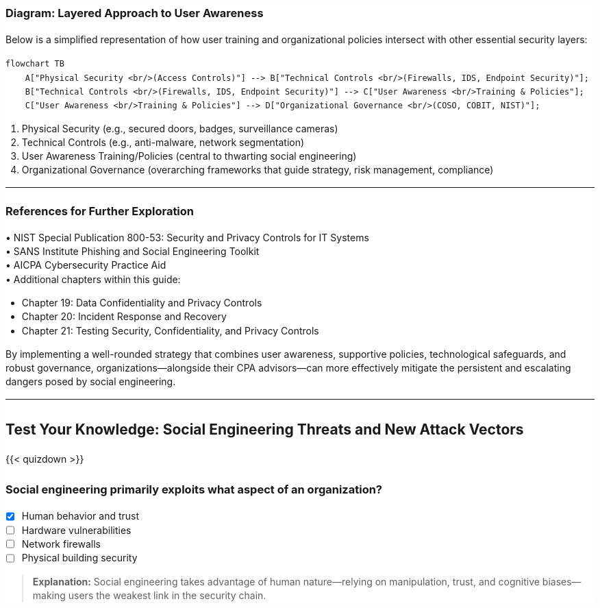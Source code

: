 
### Diagram: Layered Approach to User Awareness

Below is a simplified representation of how user training and organizational policies intersect with other essential security layers:

```mermaid
flowchart TB
    A["Physical Security <br/>(Access Controls)"] --> B["Technical Controls <br/>(Firewalls, IDS, Endpoint Security)"];
    B["Technical Controls <br/>(Firewalls, IDS, Endpoint Security)"] --> C["User Awareness <br/>Training & Policies"];
    C["User Awareness <br/>Training & Policies"] --> D["Organizational Governance <br/>(COSO, COBIT, NIST)"];
```

1. Physical Security (e.g., secured doors, badges, surveillance cameras)  
2. Technical Controls (e.g., anti-malware, network segmentation)  
3. User Awareness Training/Policies (central to thwarting social engineering)  
4. Organizational Governance (overarching frameworks that guide strategy, risk management, compliance)

---

### References for Further Exploration

• NIST Special Publication 800-53: Security and Privacy Controls for IT Systems  
• SANS Institute Phishing and Social Engineering Toolkit  
• AICPA Cybersecurity Practice Aid  
• Additional chapters within this guide:  
  - Chapter 19: Data Confidentiality and Privacy Controls  
  - Chapter 20: Incident Response and Recovery  
  - Chapter 21: Testing Security, Confidentiality, and Privacy Controls  

By implementing a well-rounded strategy that combines user awareness, supportive policies, technological safeguards, and robust governance, organizations—alongside their CPA advisors—can more effectively mitigate the persistent and escalating dangers posed by social engineering.

---

## Test Your Knowledge: Social Engineering Threats and New Attack Vectors

{{< quizdown >}}

### Social engineering primarily exploits what aspect of an organization?
- [x] Human behavior and trust
- [ ] Hardware vulnerabilities
- [ ] Network firewalls
- [ ] Physical building security

> **Explanation:** Social engineering takes advantage of human nature—relying on manipulation, trust, and cognitive biases—making users the weakest link in the security chain.
